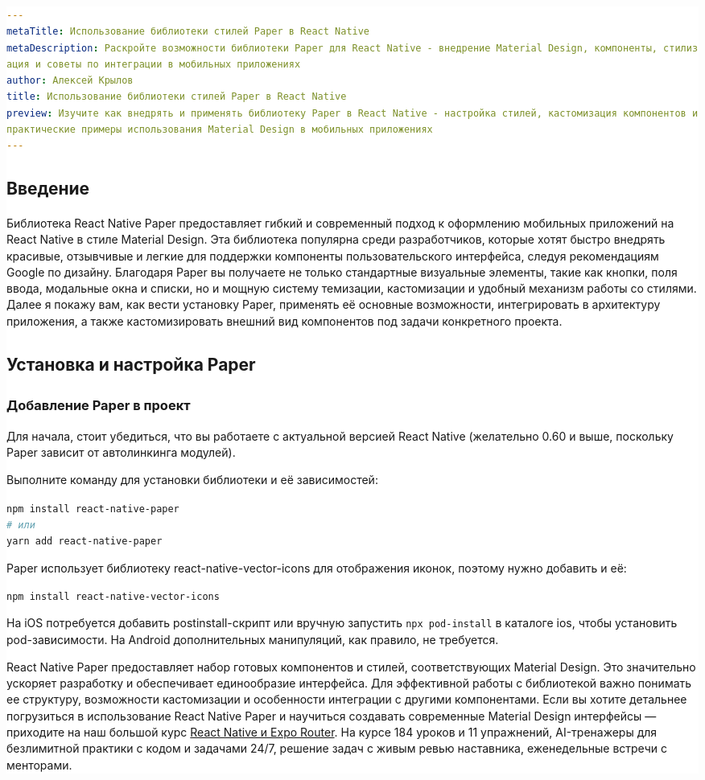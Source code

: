 ```yaml
---
metaTitle: Использование библиотеки стилей Paper в React Native
metaDescription: Раскройте возможности библиотеки Paper для React Native - внедрение Material Design, компоненты, стилизация и советы по интеграции в мобильных приложениях
author: Алексей Крылов
title: Использование библиотеки стилей Paper в React Native
preview: Изучите как внедрять и применять библиотеку Paper в React Native - настройка стилей, кастомизация компонентов и практические примеры использования Material Design в мобильных приложениях
---
```


## Введение

Библиотека React Native Paper предоставляет гибкий и современный подход к оформлению мобильных приложений на React Native в стиле Material Design. Эта библиотека популярна среди разработчиков, которые хотят быстро внедрять красивые, отзывчивые и легкие для поддержки компоненты пользовательского интерфейса, следуя рекомендациям Google по дизайну. Благодаря Paper вы получаете не только стандартные визуальные элементы, такие как кнопки, поля ввода, модальные окна и списки, но и мощную систему темизации, кастомизации и удобный механизм работы со стилями. Далее я покажу вам, как вести установку Paper, применять её основные возможности, интегрировать в архитектуру приложения, а также кастомизировать внешний вид компонентов под задачи конкретного проекта.

## Установка и настройка Paper

### Добавление Paper в проект

Для начала, стоит убедиться, что вы работаете с актуальной версией React Native (желательно 0.60 и выше, поскольку Paper зависит от автолинкинга модулей).

Выполните команду для установки библиотеки и её зависимостей:

```bash
npm install react-native-paper
# или
yarn add react-native-paper
```

Paper использует библиотеку react-native-vector-icons для отображения иконок, поэтому нужно добавить и её:

```bash
npm install react-native-vector-icons
```

На iOS потребуется добавить postinstall-скрипт или вручную запустить `npx pod-install` в каталоге ios, чтобы установить pod-зависимости. На Android дополнительных манипуляций, как правило, не требуется.

React Native Paper предоставляет набор готовых компонентов и стилей, соответствующих Material Design. Это значительно ускоряет разработку и обеспечивает единообразие интерфейса. Для эффективной работы с библиотекой важно понимать ее структуру, возможности кастомизации и особенности интеграции с другими компонентами. Если вы хотите детальнее погрузиться в использование React Native Paper и научиться создавать современные Material Design интерфейсы — приходите на наш большой курс [React Native и Expo Router](https://purpleschool.ru/course/react-native?utm_source=knowledgebase&utm_medium=article&utm_campaign=Ispolzovanie-biblioteki-stilej-Paper-v-React-Native). На курсе 184 уроков и 11 упражнений, AI-тренажеры для безлимитной практики с кодом и задачами 24/7, решение задач с живым ревью наставника, еженедельные встречи с менторами.
